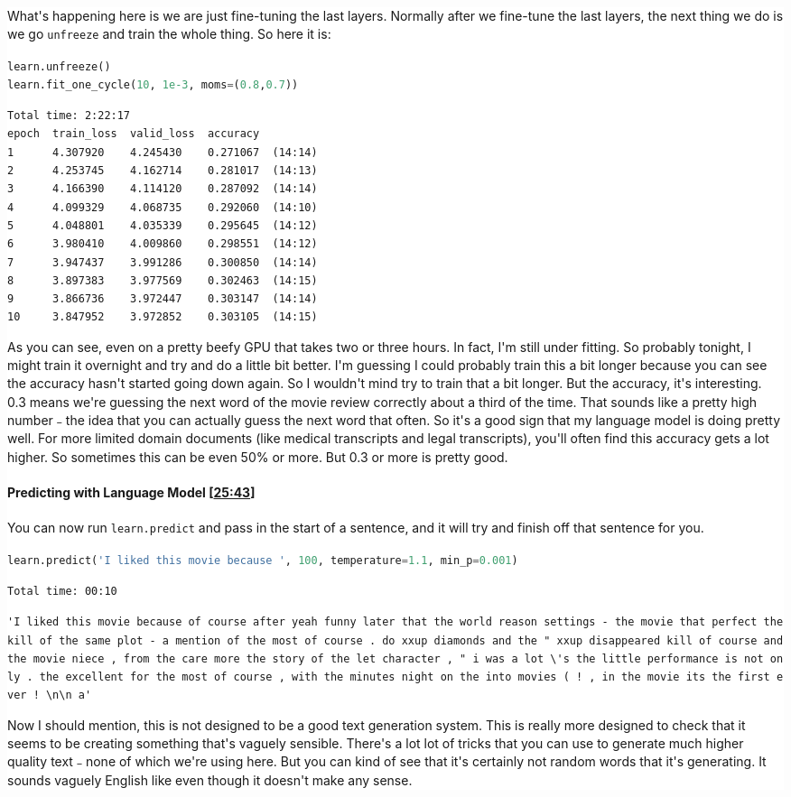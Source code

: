 What's happening here is we are just fine-tuning the last layers. Normally after we fine-tune the last layers, the next thing we do is we go `unfreeze` and train the whole thing. So here it is:

```python
learn.unfreeze()
learn.fit_one_cycle(10, 1e-3, moms=(0.8,0.7))
```

```
Total time: 2:22:17
epoch  train_loss  valid_loss  accuracy
1      4.307920    4.245430    0.271067  (14:14)
2      4.253745    4.162714    0.281017  (14:13)
3      4.166390    4.114120    0.287092  (14:14)
4      4.099329    4.068735    0.292060  (14:10)
5      4.048801    4.035339    0.295645  (14:12)
6      3.980410    4.009860    0.298551  (14:12)
7      3.947437    3.991286    0.300850  (14:14)
8      3.897383    3.977569    0.302463  (14:15)
9      3.866736    3.972447    0.303147  (14:14)
10     3.847952    3.972852    0.303105  (14:15)
```

As you can see, even on a pretty beefy GPU that takes two or three hours. In fact, I'm still under fitting. So probably tonight, I might train it overnight and try and do a little bit better. I'm guessing I could probably train this a bit longer because you can see the accuracy hasn't started going down again. So I wouldn't mind try to train that a bit longer. But the accuracy, it's interesting. 0.3 means we're guessing the next word of the movie review correctly about a third of the time. That sounds like a pretty high number﹣the idea that you can actually guess the next word that often. So it's a good sign that my language model is doing pretty well. For more limited domain documents (like medical transcripts and legal transcripts), you'll often find this accuracy gets a lot higher. So sometimes this can be even 50% or more. But 0.3 or more is pretty good.

#### Predicting with Language Model [[25:43](https://youtu.be/C9UdVPE3ynA?t=1543)]

You can now run `learn.predict` and pass in the start of a sentence, and it will try and finish off that sentence for you.

```python
learn.predict('I liked this movie because ', 100, temperature=1.1, min_p=0.001)
```

```
Total time: 00:10
```

```
'I liked this movie because of course after yeah funny later that the world reason settings - the movie that perfect the kill of the same plot - a mention of the most of course . do xxup diamonds and the " xxup disappeared kill of course and the movie niece , from the care more the story of the let character , " i was a lot \'s the little performance is not only . the excellent for the most of course , with the minutes night on the into movies ( ! , in the movie its the first ever ! \n\n a'
```

Now I should mention, this is not designed to be a good text generation system. This is really more designed to check that it seems to be creating something that's vaguely sensible. There's a lot lot of tricks that you can use to generate much higher quality text﹣none of which we're using here. But you can kind of see that it's certainly not random words that it's generating. It sounds vaguely English like even though it doesn't make any sense.
